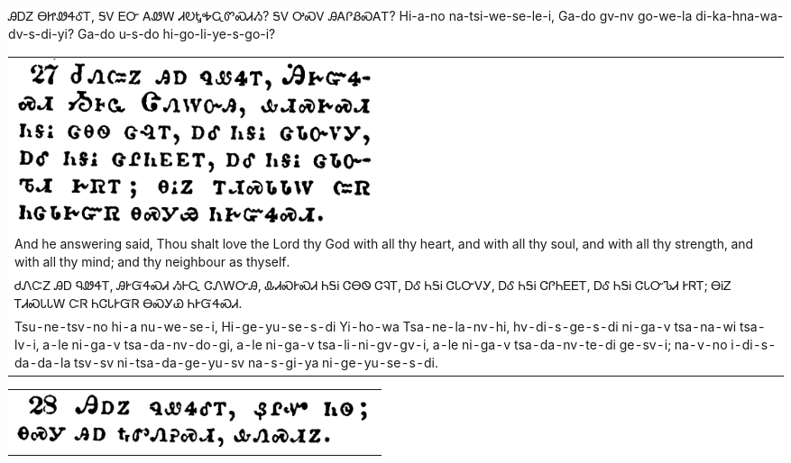 <td>ᎯᎠᏃ ᎾᏥᏪᏎᎴᎢ, ᎦᏙ ᎬᏅ ᎪᏪᎳ ᏗᎧᎿᎭᏩᏛᏍᏗᏱ? ᎦᏙ ᎤᏍᏙ ᎯᎪᎵᏰᏍᎪᎢ?</td>
</tr>
<tr class="even">
<td>Hi-a-no na-tsi-we-se-le-i, Ga-do gv-nv go-we-la di-ka-hna-wa-dv-s-di-yi? Ga-do u-s-do hi-go-li-ye-s-go-i?</td>
</tr>
</tbody>
</table>

<table>
<tbody>
<tr class="odd">
<td><a href="031027.png"><img src="031027.png" width="400" /></a></td>
</tr>
<tr class="even">
<td>And he answering said, Thou shalt love the Lord thy God with all thy heart, and with all thy soul, and with all thy strength, and with all thy mind; and thy neighbour as thyself.</td>
</tr>
<tr class="odd">
<td>ᏧᏁᏨᏃ ᎯᎠ ᏄᏪᏎᎢ, ᎯᎨᏳᏎᏍᏗ ᏱᎰᏩ ᏣᏁᎳᏅᎯ, ᎲᏗᏍᎨᏍᏗ ᏂᎦᎥ ᏣᎾᏫ ᏣᎸᎢ, ᎠᎴ ᏂᎦᎥ ᏣᏓᏅᏙᎩ, ᎠᎴ ᏂᎦᎥ ᏣᎵᏂᎬᎬᎢ, ᎠᎴ ᏂᎦᎥ ᏣᏓᏅᏖᏗ ᎨᏒᎢ; ᎾᎥᏃ ᎢᏗᏍᏓᏓᎳ ᏨᏒ ᏂᏣᏓᎨᏳᏒ ᎾᏍᎩᏯ ᏂᎨᏳᏎᏍᏗ.</td>
</tr>
<tr class="even">
<td>Tsu-ne-tsv-no hi-a nu-we-se-i, Hi-ge-yu-se-s-di Yi-ho-wa Tsa-ne-la-nv-hi, hv-di-s-ge-s-di ni-ga-v tsa-na-wi tsa-lv-i, a-le ni-ga-v tsa-da-nv-do-gi, a-le ni-ga-v tsa-li-ni-gv-gv-i, a-le ni-ga-v tsa-da-nv-te-di ge-sv-i; na-v-no i-di-s-da-da-la tsv-sv ni-tsa-da-ge-yu-sv na-s-gi-ya ni-ge-yu-se-s-di.</td>
</tr>
</tbody>
</table>

<table>
<tbody>
<tr class="odd">
<td><a href="031028.png"><img src="031028.png" width="400" /></a></td>
</tr>
<tr class="even">